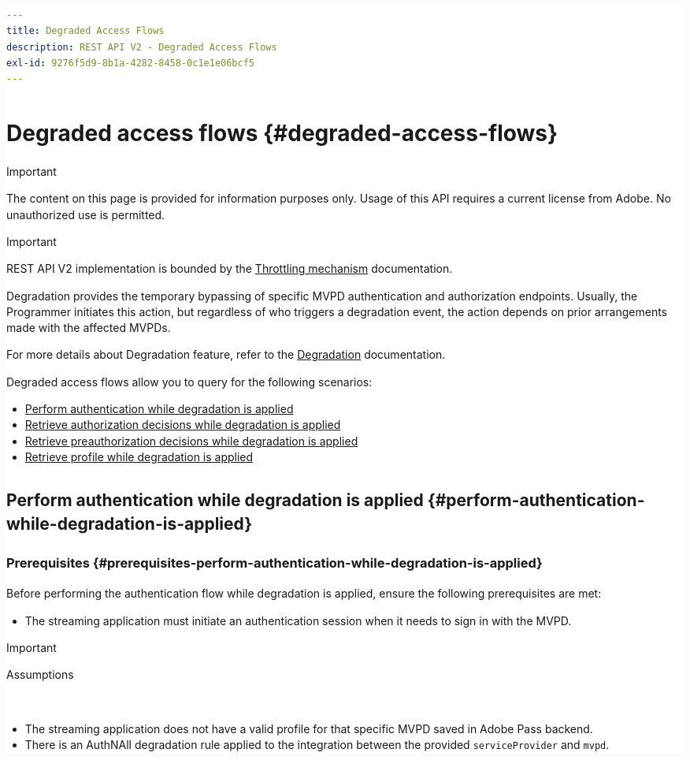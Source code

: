 ```yaml
---
title: Degraded Access Flows
description: REST API V2 - Degraded Access Flows
exl-id: 9276f5d9-8b1a-4282-8458-0c1e1e06bcf5
---
```

# Degraded access flows {#degraded-access-flows}

>[!IMPORTANT]
>
> The content on this page is provided for information purposes only. Usage of this API requires a current license from Adobe. No unauthorized use is permitted.

>[!IMPORTANT]
>
> REST API V2 implementation is bounded by the [Throttling mechanism](/help/authentication/integration-guide-programmers/throttling-mechanism.md) documentation.

Degradation provides the temporary bypassing of specific MVPD authentication and authorization endpoints. Usually, the Programmer initiates this action, but regardless of who triggers a degradation event, the action depends on prior arrangements made with the affected MVPDs.

For more details about Degradation feature, refer to the [Degradation](../../../../features-premium/degraded-access/degradation-api-overview.md) documentation.

Degraded access flows allow you to query for the following scenarios:

* [Perform authentication while degradation is applied](#perform-authentication-while-degradation-is-applied)
* [Retrieve authorization decisions while degradation is applied](#retrieve-authorization-decisions-while-degradation-is-applied)
* [Retrieve preauthorization decisions while degradation is applied](#retrieve-preauthorization-decisions-while-degradation-is-applied)
* [Retrieve profile while degradation is applied](#retrieve-profile-while-degradation-is-applied)

## Perform authentication while degradation is applied {#perform-authentication-while-degradation-is-applied}

### Prerequisites {#prerequisites-perform-authentication-while-degradation-is-applied}

Before performing the authentication flow while degradation is applied, ensure the following prerequisites are met:

* The streaming application must initiate an authentication session when it needs to sign in with the MVPD.

>[!IMPORTANT]
> 
> Assumptions
> 
> <br/>
> 
> * The streaming application does not have a valid profile for that specific MVPD saved in Adobe Pass backend.
> * There is an AuthNAll degradation rule applied to the integration between the provided `serviceProvider` and `mvpd`.

